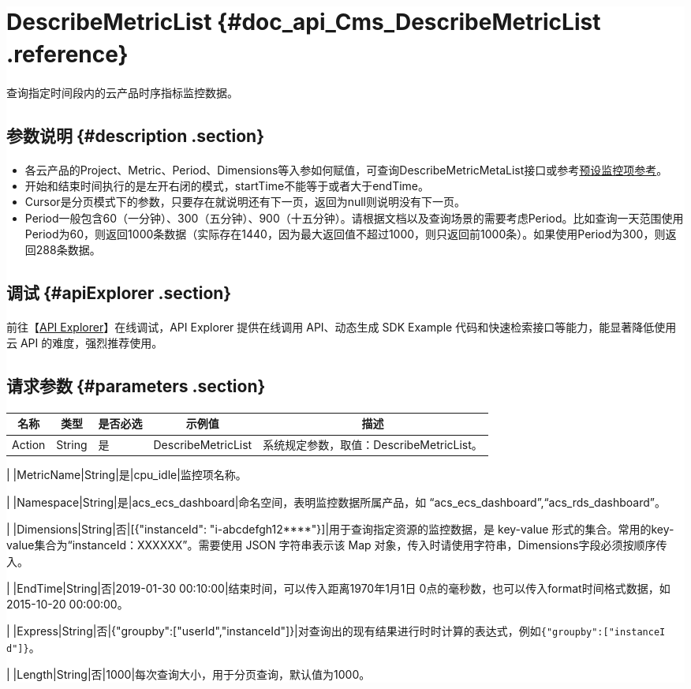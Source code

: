 # DescribeMetricList {#doc_api_Cms_DescribeMetricList .reference}

查询指定时间段内的云产品时序指标监控数据。

## 参数说明 {#description .section}

-   各云产品的Project、Metric、Period、Dimensions等入参如何赋值，可查询DescribeMetricMetaList接口或参考[预设监控项参考](~~28619~~)。
-   开始和结束时间执行的是左开右闭的模式，startTime不能等于或者大于endTime。
-   Cursor是分页模式下的参数，只要存在就说明还有下一页，返回为null则说明没有下一页。
-   Period一般包含60（一分钟）、300（五分钟）、900（十五分钟）。请根据文档以及查询场景的需要考虑Period。比如查询一天范围使用Period为60，则返回1000条数据（实际存在1440，因为最大返回值不超过1000，则只返回前1000条）。如果使用Period为300，则返回288条数据。

## 调试 {#apiExplorer .section}

前往【[API Explorer](https://api.aliyun.com/#product=Cms&api=DescribeMetricList)】在线调试，API Explorer 提供在线调用 API、动态生成 SDK Example 代码和快速检索接口等能力，能显著降低使用云 API 的难度，强烈推荐使用。

## 请求参数 {#parameters .section}

|名称|类型|是否必选|示例值|描述|
|--|--|----|---|--|
|Action|String|是|DescribeMetricList|系统规定参数，取值：DescribeMetricList。

 |
|MetricName|String|是|cpu\_idle|监控项名称。

 |
|Namespace|String|是|acs\_ecs\_dashboard|命名空间，表明监控数据所属产品，如 “acs\_ecs\_dashboard”,“acs\_rds\_dashboard”。

 |
|Dimensions|String|否|\[\{"instanceId": "i-abcdefgh12\*\*\*\*"\}\]|用于查询指定资源的监控数据，是 key-value 形式的集合。常用的key-value集合为“instanceId：XXXXXX”。需要使用 JSON 字符串表示该 Map 对象，传入时请使用字符串，Dimensions字段必须按顺序传入。

 |
|EndTime|String|否|2019-01-30 00:10:00|结束时间，可以传入距离1970年1月1日 0点的毫秒数，也可以传入format时间格式数据，如2015-10-20 00:00:00。

 |
|Express|String|否|\{"groupby":\["userId","instanceId"\]\}|对查询出的现有结果进行时时计算的表达式，例如`{"groupby":["instanceId"]}`。

 |
|Length|String|否|1000|每次查询大小，用于分页查询，默认值为1000。
